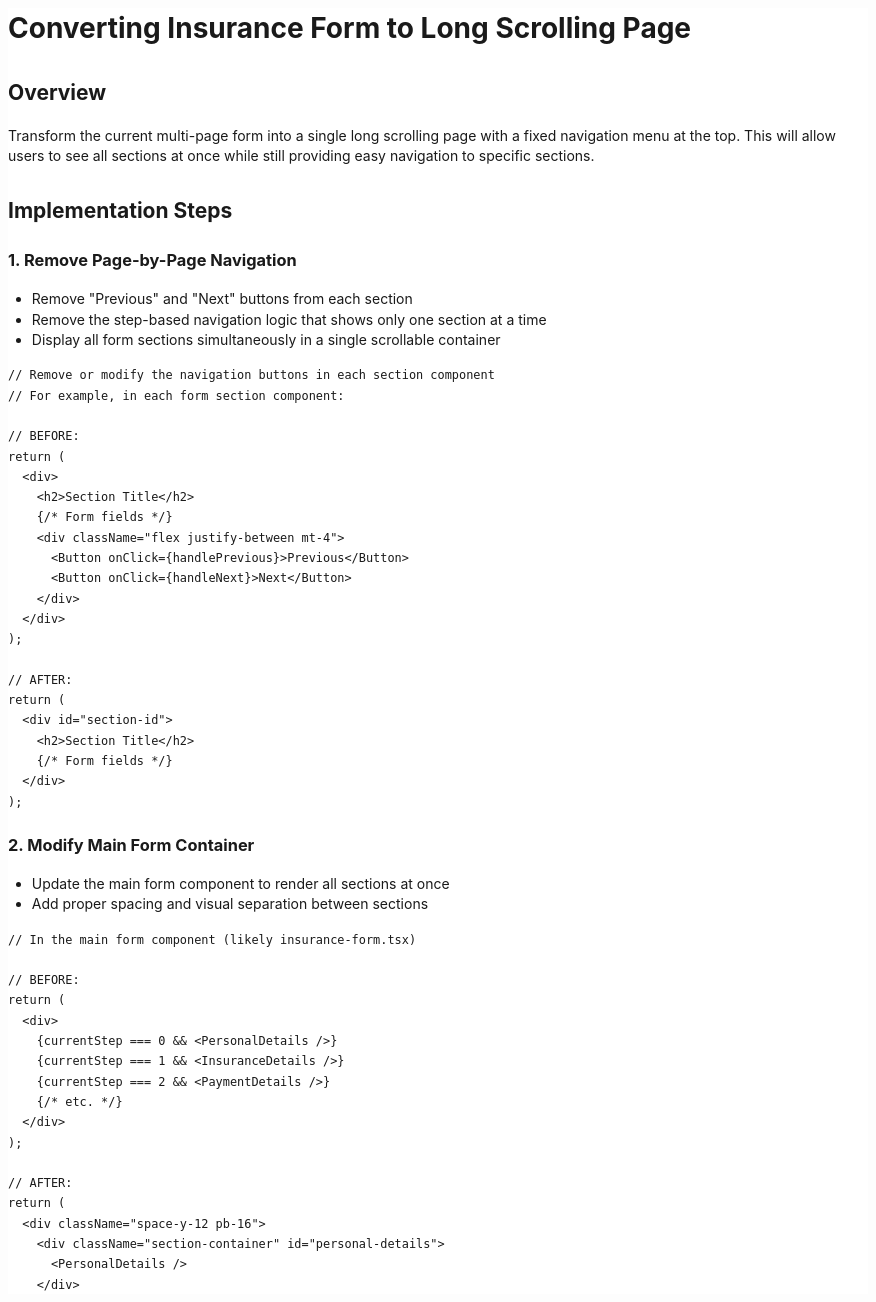 # Converting Insurance Form to Long Scrolling Page

## Overview
Transform the current multi-page form into a single long scrolling page with a fixed navigation menu at the top. This will allow users to see all sections at once while still providing easy navigation to specific sections.

## Implementation Steps

### 1. Remove Page-by-Page Navigation
- Remove "Previous" and "Next" buttons from each section
- Remove the step-based navigation logic that shows only one section at a time
- Display all form sections simultaneously in a single scrollable container

```tsx
// Remove or modify the navigation buttons in each section component
// For example, in each form section component:

// BEFORE:
return (
  <div>
    <h2>Section Title</h2>
    {/* Form fields */}
    <div className="flex justify-between mt-4">
      <Button onClick={handlePrevious}>Previous</Button>
      <Button onClick={handleNext}>Next</Button>
    </div>
  </div>
);

// AFTER:
return (
  <div id="section-id">
    <h2>Section Title</h2>
    {/* Form fields */}
  </div>
);
```

### 2. Modify Main Form Container
- Update the main form component to render all sections at once
- Add proper spacing and visual separation between sections

```tsx
// In the main form component (likely insurance-form.tsx)

// BEFORE:
return (
  <div>
    {currentStep === 0 && <PersonalDetails />}
    {currentStep === 1 && <InsuranceDetails />}
    {currentStep === 2 && <PaymentDetails />}
    {/* etc. */}
  </div>
);

// AFTER:
return (
  <div className="space-y-12 pb-16">
    <div className="section-container" id="personal-details">
      <PersonalDetails />
    </div>
```